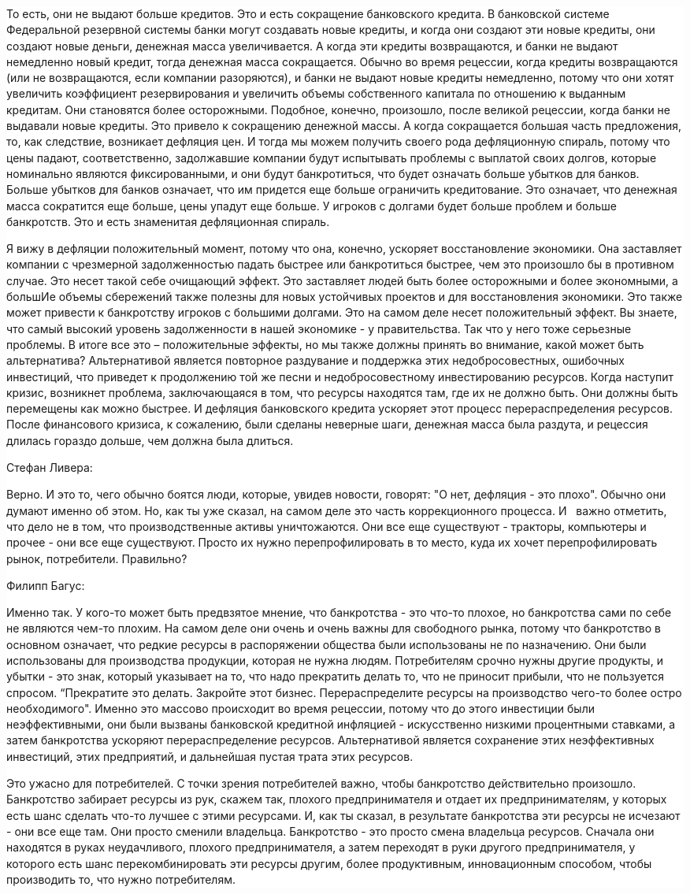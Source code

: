 То есть, они не выдают больше кредитов. Это и есть сокращение банковского кредита. В банковской системе Федеральной резервной системы банки могут создавать новые кредиты, и когда они создают эти новые кредиты, они создают новые деньги, денежная масса увеличивается. А когда эти кредиты возвращаются, и банки не выдают немедленно новый кредит, тогда денежная масса сокращается. Обычно во время рецессии, когда кредиты возвращаются (или не возвращаются, если компании разоряются), и банки не выдают новые кредиты немедленно, потому что они хотят увеличить коэффициент резервирования и увеличить объемы собственного капитала по отношению к выданным кредитам. Они становятся более осторожными. Подобное, конечно, произошло, после великой рецессии, когда банки не выдавали новые кредиты. Это привело к сокращению денежной массы. А когда сокращается большая часть предложения, то, как следствие, возникает дефляция цен. И тогда мы можем получить своего рода дефляционную спираль, потому что цены падают, соответственно, задолжавшие компании будут испытывать проблемы с выплатой своих долгов, которые номинально являются фиксированными, и они будут банкротиться, что будет означать больше убытков для банков. Больше убытков для банков означает, что им придется еще больше ограничить кредитование. Это означает, что денежная масса сократится еще больше, цены упадут еще больше. У игроков с долгами будет больше проблем и больше банкротств. Это и есть знаменитая дефляционная спираль.

Я вижу в дефляции положительный момент, потому что она, конечно, ускоряет восстановление экономики. Она заставляет компании с чрезмерной задолженностью падать быстрее или банкротиться быстрее, чем это произошло бы в противном случае. Это несет такой себе очищающий эффект. Это заставляет людей быть более осторожными и более экономными, а большИе объемы сбережений также полезны для новых устойчивых проектов и для восстановления экономики. Это также может привести к банкротству игроков с большими долгами. Это на самом деле несет положительный эффект. Вы знаете, что самый высокий уровень задолженности в нашей экономике - у правительства. Так что у него тоже серьезные проблемы. В итоге все это – положительные эффекты, но мы также должны принять во внимание, какой может быть альтернатива? Альтернативой является повторное раздувание и поддержка этих недобросовестных, ошибочных инвестиций, что приведет к продолжению той же песни и недобросовестному инвестированию ресурсов. Когда наступит кризис, возникнет проблема, заключающаяся в том, что ресурсы находятся там, где их не должно быть. Они должны быть перемещены как можно быстрее. И дефляция банковского кредита ускоряет этот процесс перераспределения ресурсов. После финансового кризиса, к сожалению, были сделаны неверные шаги, денежная масса была раздута, и рецессия длилась гораздо дольше, чем должна была длиться.

Стефан Ливера:

Верно. И это то, чего обычно боятся люди, которые, увидев новости, говорят: "О нет, дефляция - это плохо". Обычно они думают именно об этом. Но, как ты уже сказал, на самом деле это часть коррекционного процесса. И &nbsp; важно отметить, что дело не в том, что производственные активы уничтожаются. Они все еще существуют - тракторы, компьютеры и прочее - они все еще существуют. Просто их нужно перепрофилировать в то место, куда их хочет перепрофилировать рынок, потребители. Правильно?

Филипп Багус:

Именно так. У кого-то может быть предвзятое мнение, что банкротства - это что-то плохое, но банкротства сами по себе не являются чем-то плохим. На самом деле они очень и очень важны для свободного рынка, потому что банкротство в основном означает, что редкие ресурсы в распоряжении общества были использованы не по назначению. Они были использованы для производства продукции, которая не нужна людям. Потребителям срочно нужны другие продукты, и убытки - это знак, который указывает на то, что надо прекратить делать то, что не приносит прибыли, что не пользуется спросом. “Прекратите это делать. Закройте этот бизнес. Перераспределите ресурсы на производство чего-то более остро необходимого". Именно это массово происходит во время рецессии, потому что до этого инвестиции были неэффективными, они были вызваны банковской кредитной инфляцией - искусственно низкими процентными ставками, а затем банкротства ускоряют перераспределение ресурсов. Альтернативой является сохранение этих неэффективных инвестиций, этих предприятий, и дальнейшая пустая трата этих ресурсов.

Это ужасно для потребителей. С точки зрения потребителей важно, чтобы банкротство действительно произошло. Банкротство забирает ресурсы из рук, скажем так, плохого предпринимателя и отдает их предпринимателям, у которых есть шанс сделать что-то лучшее с этими ресурсами. И, как ты сказал, в результате банкротства эти ресурсы не исчезают - они все еще там. Они просто сменили владельца. Банкротство - это просто смена владельца ресурсов. Сначала они находятся в руках неудачливого, плохого предпринимателя, а затем переходят в руки другого предпринимателя, у которого есть шанс перекомбинировать эти ресурсы другим, более продуктивным, инновационным способом, чтобы производить то, что нужно потребителям.
